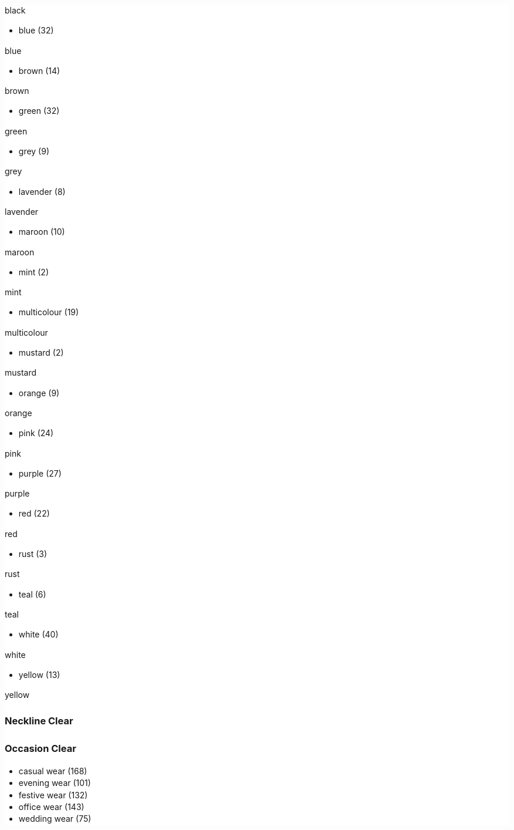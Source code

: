 black
- blue (32)

blue
- brown (14)

brown
- green (32)

green
- grey (9)

grey
- lavender (8)

lavender
- maroon (10)

maroon
- mint (2)

mint
- multicolour (19)

multicolour
- mustard (2)

mustard
- orange (9)

orange
- pink (24)

pink
- purple (27)

purple
- red (22)

red
- rust (3)

rust
- teal (6)

teal
- white (40)

white
- yellow (13)

yellow

### Neckline Clear

### Occasion Clear

- casual wear (168)
- evening wear (101)
- festive wear (132)
- office wear (143)
- wedding wear (75)
